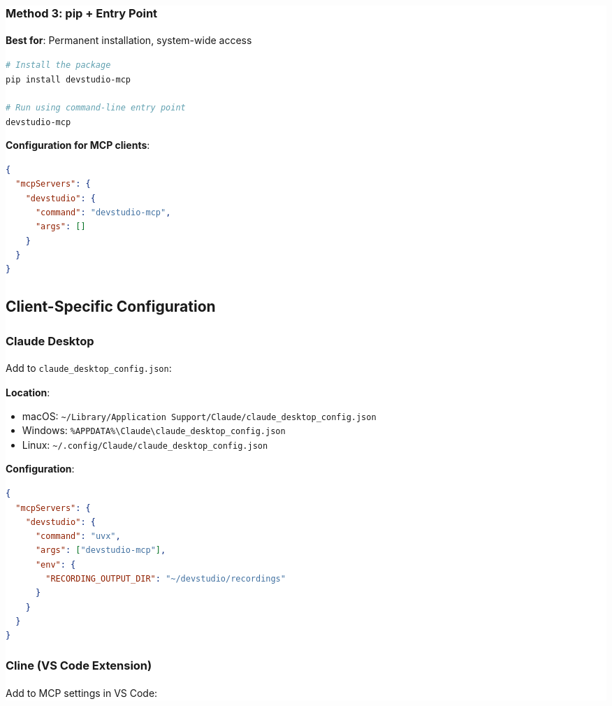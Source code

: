 ### Method 3: pip + Entry Point

**Best for**: Permanent installation, system-wide access

```bash
# Install the package
pip install devstudio-mcp

# Run using command-line entry point
devstudio-mcp
```

**Configuration for MCP clients**:
```json
{
  "mcpServers": {
    "devstudio": {
      "command": "devstudio-mcp",
      "args": []
    }
  }
}
```

## Client-Specific Configuration

### Claude Desktop

Add to `claude_desktop_config.json`:

**Location**:
- macOS: `~/Library/Application Support/Claude/claude_desktop_config.json`
- Windows: `%APPDATA%\Claude\claude_desktop_config.json`
- Linux: `~/.config/Claude/claude_desktop_config.json`

**Configuration**:
```json
{
  "mcpServers": {
    "devstudio": {
      "command": "uvx",
      "args": ["devstudio-mcp"],
      "env": {
        "RECORDING_OUTPUT_DIR": "~/devstudio/recordings"
      }
    }
  }
}
```

### Cline (VS Code Extension)

Add to MCP settings in VS Code:
